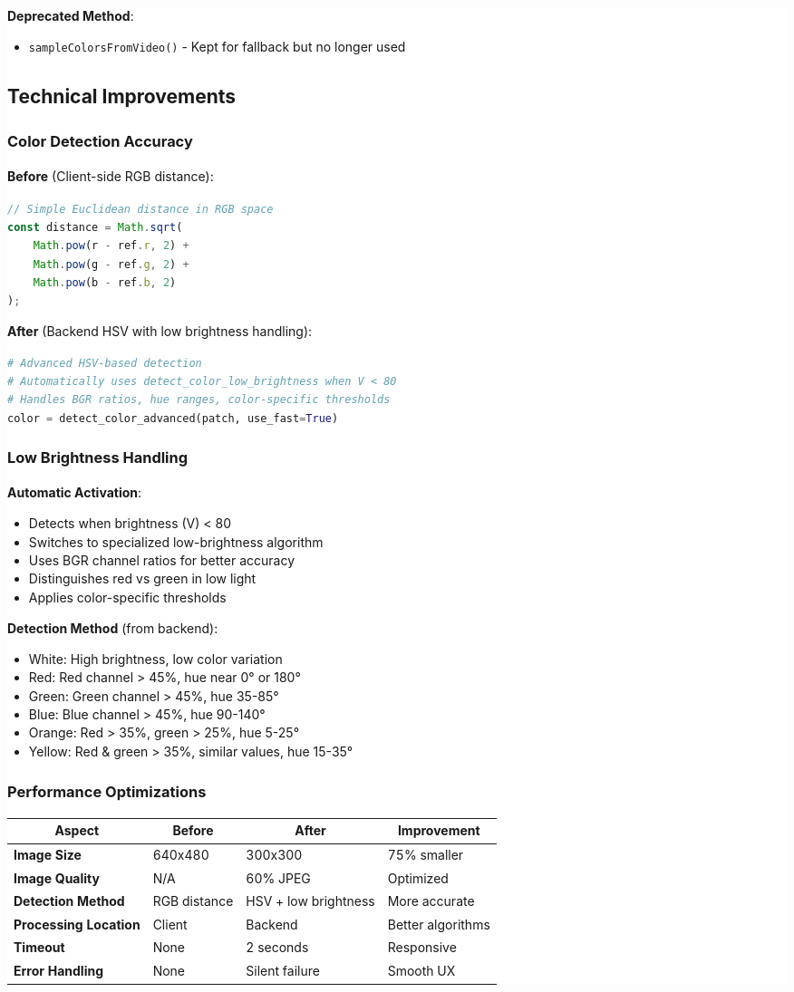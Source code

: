 **Deprecated Method**:
- `sampleColorsFromVideo()` - Kept for fallback but no longer used

## Technical Improvements

### Color Detection Accuracy

**Before** (Client-side RGB distance):
```javascript
// Simple Euclidean distance in RGB space
const distance = Math.sqrt(
    Math.pow(r - ref.r, 2) +
    Math.pow(g - ref.g, 2) +
    Math.pow(b - ref.b, 2)
);
```

**After** (Backend HSV with low brightness handling):
```python
# Advanced HSV-based detection
# Automatically uses detect_color_low_brightness when V < 80
# Handles BGR ratios, hue ranges, color-specific thresholds
color = detect_color_advanced(patch, use_fast=True)
```

### Low Brightness Handling

**Automatic Activation**:
- Detects when brightness (V) < 80
- Switches to specialized low-brightness algorithm
- Uses BGR channel ratios for better accuracy
- Distinguishes red vs green in low light
- Applies color-specific thresholds

**Detection Method** (from backend):
- White: High brightness, low color variation
- Red: Red channel > 45%, hue near 0° or 180°
- Green: Green channel > 45%, hue 35-85°
- Blue: Blue channel > 45%, hue 90-140°
- Orange: Red > 35%, green > 25%, hue 5-25°
- Yellow: Red & green > 35%, similar values, hue 15-35°

### Performance Optimizations

| Aspect | Before | After | Improvement |
|--------|--------|-------|-------------|
| **Image Size** | 640x480 | 300x300 | 75% smaller |
| **Image Quality** | N/A | 60% JPEG | Optimized |
| **Detection Method** | RGB distance | HSV + low brightness | More accurate |
| **Processing Location** | Client | Backend | Better algorithms |
| **Timeout** | None | 2 seconds | Responsive |
| **Error Handling** | None | Silent failure | Smooth UX |
